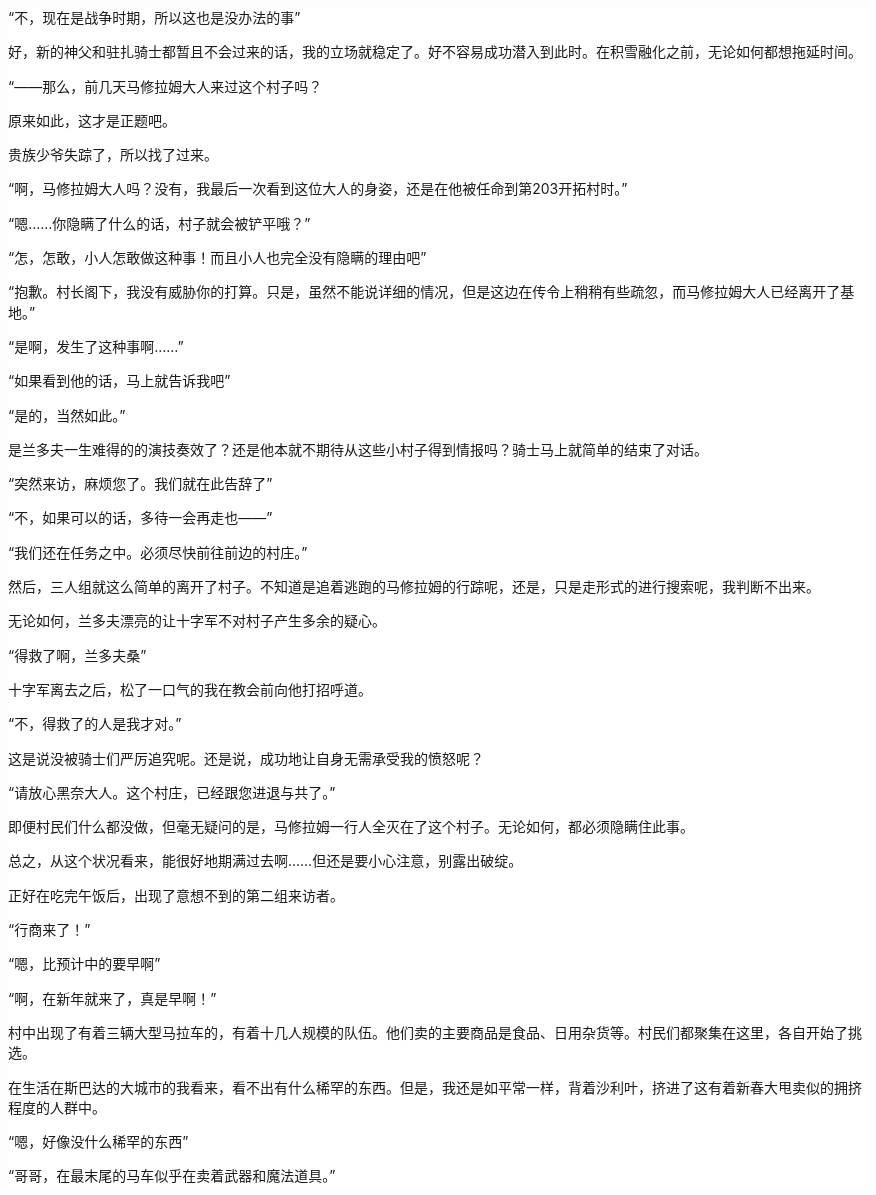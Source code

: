 “不，现在是战争时期，所以这也是没办法的事”

好，新的神父和驻扎骑士都暂且不会过来的话，我的立场就稳定了。好不容易成功潜入到此时。在积雪融化之前，无论如何都想拖延时间。

“——那么，前几天马修拉姆大人来过这个村子吗？

原来如此，这才是正题吧。

贵族少爷失踪了，所以找了过来。

“啊，马修拉姆大人吗？没有，我最后一次看到这位大人的身姿，还是在他被任命到第203开拓村时。”

“嗯……你隐瞒了什么的话，村子就会被铲平哦？”

“怎，怎敢，小人怎敢做这种事！而且小人也完全没有隐瞒的理由吧”

“抱歉。村长阁下，我没有威胁你的打算。只是，虽然不能说详细的情况，但是这边在传令上稍稍有些疏忽，而马修拉姆大人已经离开了基地。”

“是啊，发生了这种事啊……”

“如果看到他的话，马上就告诉我吧”

“是的，当然如此。”

是兰多夫一生难得的的演技奏效了？还是他本就不期待从这些小村子得到情报吗？骑士马上就简单的结束了对话。

“突然来访，麻烦您了。我们就在此告辞了”

“不，如果可以的话，多待一会再走也——”

“我们还在任务之中。必须尽快前往前边的村庄。”

然后，三人组就这么简单的离开了村子。不知道是追着逃跑的马修拉姆的行踪呢，还是，只是走形式的进行搜索呢，我判断不出来。

无论如何，兰多夫漂亮的让十字军不对村子产生多余的疑心。

“得救了啊，兰多夫桑”

十字军离去之后，松了一口气的我在教会前向他打招呼道。

“不，得救了的人是我才对。”

这是说没被骑士们严厉追究呢。还是说，成功地让自身无需承受我的愤怒呢？

“请放心黑奈大人。这个村庄，已经跟您进退与共了。”

即便村民们什么都没做，但毫无疑问的是，马修拉姆一行人全灭在了这个村子。无论如何，都必须隐瞒住此事。

总之，从这个状况看来，能很好地期满过去啊……但还是要小心注意，别露出破绽。

正好在吃完午饭后，出现了意想不到的第二组来访者。

“行商来了！”

“嗯，比预计中的要早啊”

“啊，在新年就来了，真是早啊！”

村中出现了有着三辆大型马拉车的，有着十几人规模的队伍。他们卖的主要商品是食品、日用杂货等。村民们都聚集在这里，各自开始了挑选。

在生活在斯巴达的大城市的我看来，看不出有什么稀罕的东西。但是，我还是如平常一样，背着沙利叶，挤进了这有着新春大甩卖似的拥挤程度的人群中。

“嗯，好像没什么稀罕的东西”

“哥哥，在最末尾的马车似乎在卖着武器和魔法道具。”
